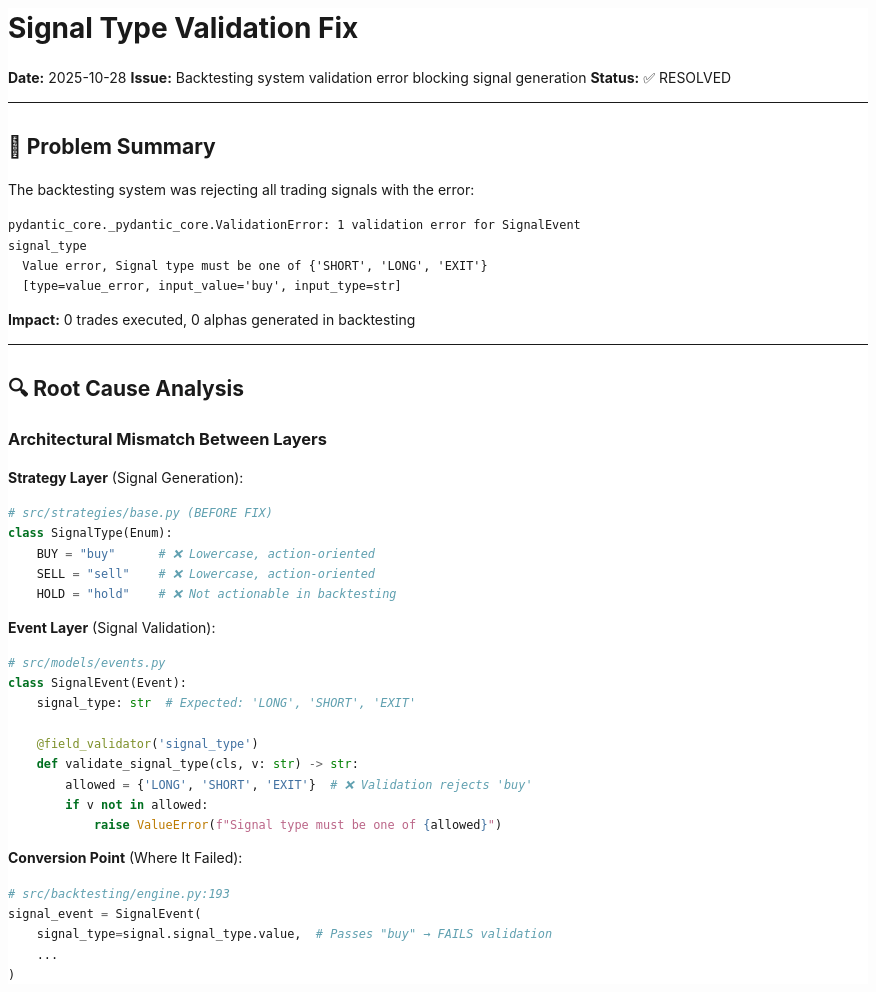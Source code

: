 # Signal Type Validation Fix

**Date:** 2025-10-28
**Issue:** Backtesting system validation error blocking signal generation
**Status:** ✅ RESOLVED

---

## 🔴 Problem Summary

The backtesting system was rejecting all trading signals with the error:
```
pydantic_core._pydantic_core.ValidationError: 1 validation error for SignalEvent
signal_type
  Value error, Signal type must be one of {'SHORT', 'LONG', 'EXIT'}
  [type=value_error, input_value='buy', input_type=str]
```

**Impact:** 0 trades executed, 0 alphas generated in backtesting

---

## 🔍 Root Cause Analysis

### Architectural Mismatch Between Layers

**Strategy Layer** (Signal Generation):
```python
# src/strategies/base.py (BEFORE FIX)
class SignalType(Enum):
    BUY = "buy"      # ❌ Lowercase, action-oriented
    SELL = "sell"    # ❌ Lowercase, action-oriented
    HOLD = "hold"    # ❌ Not actionable in backtesting
```

**Event Layer** (Signal Validation):
```python
# src/models/events.py
class SignalEvent(Event):
    signal_type: str  # Expected: 'LONG', 'SHORT', 'EXIT'

    @field_validator('signal_type')
    def validate_signal_type(cls, v: str) -> str:
        allowed = {'LONG', 'SHORT', 'EXIT'}  # ❌ Validation rejects 'buy'
        if v not in allowed:
            raise ValueError(f"Signal type must be one of {allowed}")
```

**Conversion Point** (Where It Failed):
```python
# src/backtesting/engine.py:193
signal_event = SignalEvent(
    signal_type=signal.signal_type.value,  # Passes "buy" → FAILS validation
    ...
)
```
